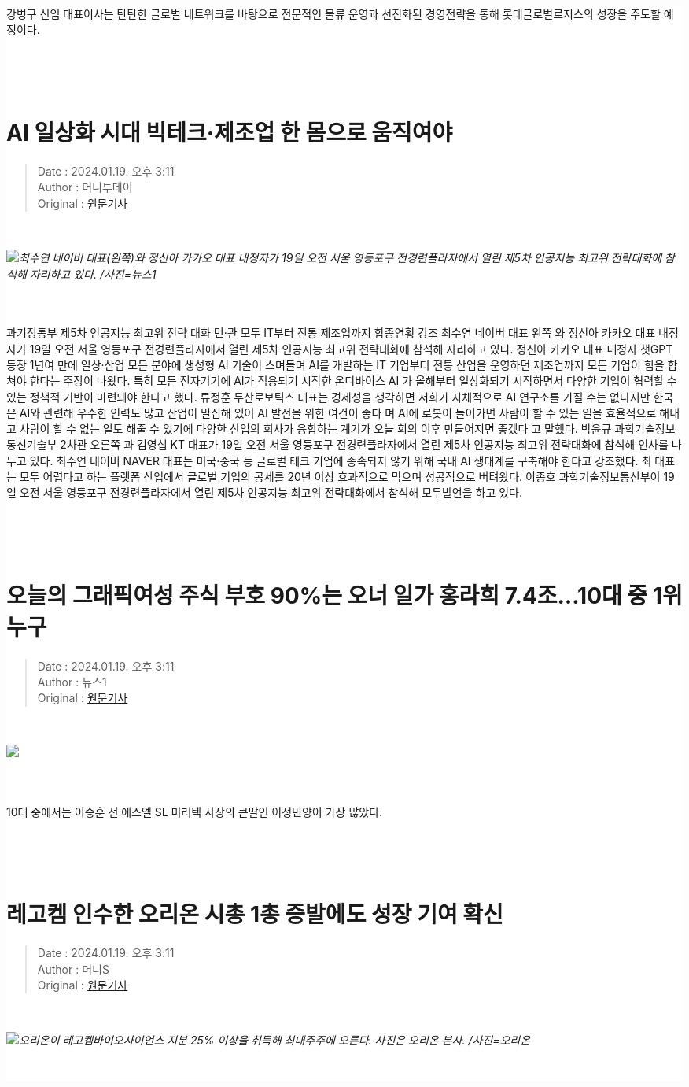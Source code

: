 강병구 신임 대표이사는 탄탄한 글로벌 네트워크를 바탕으로 전문적인 물류 운영과 선진화된 경영전략을 통해 롯데글로벌로지스의 성장을 주도할 예정이다.  
<br/><br/><br/>  

  
# AI 일상화 시대 빅테크·제조업 한 몸으로 움직여야  
  
> Date : 2024.01.19. 오후 3:11  
> Author : 머니투데이  
> Original : [원문기사](https://n.news.naver.com/mnews/article/008/0004988351?sid=101)  
<br/>  
  
<img src="https://imgnews.pstatic.net/image/008/2024/01/19/0004988351_001_20240119151101009.jpg?type=w647" id="img1"></img><em class="img_desc">최수연 네이버 대표(왼쪽)와 정신아 카카오 대표 내정자가 19일 오전 서울 영등포구 전경련플라자에서 열린 제5차 인공지능 최고위 전략대화에 참석해 자리하고 있다. /사진=뉴스1 </em>  
<br/><br/>  
  
과기정통부 제5차 인공지능 최고위 전략 대화 민·관 모두 IT부터 전통 제조업까지 합종연횡 강조 최수연 네이버 대표 왼쪽 와 정신아 카카오 대표 내정자가 19일 오전 서울 영등포구 전경련플라자에서 열린 제5차 인공지능 최고위 전략대화에 참석해 자리하고 있다.
정신아 카카오 대표 내정자 챗GPT 등장 1년여 만에 일상·산업 모든 분야에 생성형 AI 기술이 스며들며 AI를 개발하는 IT 기업부터 전통 산업을 운영하던 제조업까지 모든 기업이 힘을 합쳐야 한다는 주장이 나왔다.
특히 모든 전자기기에 AI가 적용되기 시작한 온디바이스 AI 가 올해부터 일상화되기 시작하면서 다양한 기업이 협력할 수 있는 정책적 기반이 마련돼야 한다고 했다.
류정훈 두산로보틱스 대표는 경제성을 생각하면 저희가 자체적으로 AI 연구소를 가질 수는 없다지만 한국은 AI와 관련해 우수한 인력도 많고 산업이 밀집해 있어 AI 발전을 위한 여건이 좋다 며 AI에 로봇이 들어가면 사람이 할 수 있는 일을 효율적으로 해내고 사람이 할 수 없는 일도 해줄 수 있기에 다양한 산업의 회사가 융합하는 계기가 오늘 회의 이후 만들어지면 좋겠다 고 말했다.
박윤규 과학기술정보통신기술부 2차관 오른쪽 과 김영섭 KT 대표가 19일 오전 서울 영등포구 전경련플라자에서 열린 제5차 인공지능 최고위 전략대화에 참석해 인사를 나누고 있다.
최수연 네이버 NAVER 대표는 미국·중국 등 글로벌 테크 기업에 종속되지 않기 위해 국내 AI 생태계를 구축해야 한다고 강조했다.
최 대표는 모두 어렵다고 하는 플랫폼 산업에서 글로벌 기업의 공세를 20년 이상 효과적으로 막으며 성공적으로 버텨왔다.
이종호 과학기술정보통신부이 19일 오전 서울 영등포구 전경련플라자에서 열린 제5차 인공지능 최고위 전략대화에서 참석해 모두발언을 하고 있다.  
<br/><br/><br/>  

  
# 오늘의 그래픽여성 주식 부호 90%는 오너 일가 홍라희 7.4조…10대 중 1위 누구  
  
> Date : 2024.01.19. 오후 3:11  
> Author : 뉴스1  
> Original : [원문기사](https://n.news.naver.com/mnews/article/421/0007301897?sid=101)  
<br/>  
  
<img src="https://imgnews.pstatic.net/image/421/2024/01/19/0007301897_001_20240119151201472.jpg?type=w647" id="img1"></img>  
<br/><br/>  
  
10대 중에서는 이승훈 전 에스엘 SL 미러텍 사장의 큰딸인 이정민양이 가장 많았다.  
<br/><br/><br/>  

  
# 레고켐 인수한 오리온 시총 1총 증발에도 성장 기여 확신  
  
> Date : 2024.01.19. 오후 3:11  
> Author : 머니S  
> Original : [원문기사](https://n.news.naver.com/mnews/article/417/0000976586?sid=101)  
<br/>  
  
<img src="https://imgnews.pstatic.net/image/417/2024/01/19/0000976586_001_20240119151101387.jpg?type=w647" id="img1"></img><em class="img_desc">오리온이 레고켐바이오사이언스 지분 25% 이상을 취득해 최대주주에 오른다. 사진은 오리온 본사. /사진=오리온</em>  
<br/><br/>  
  